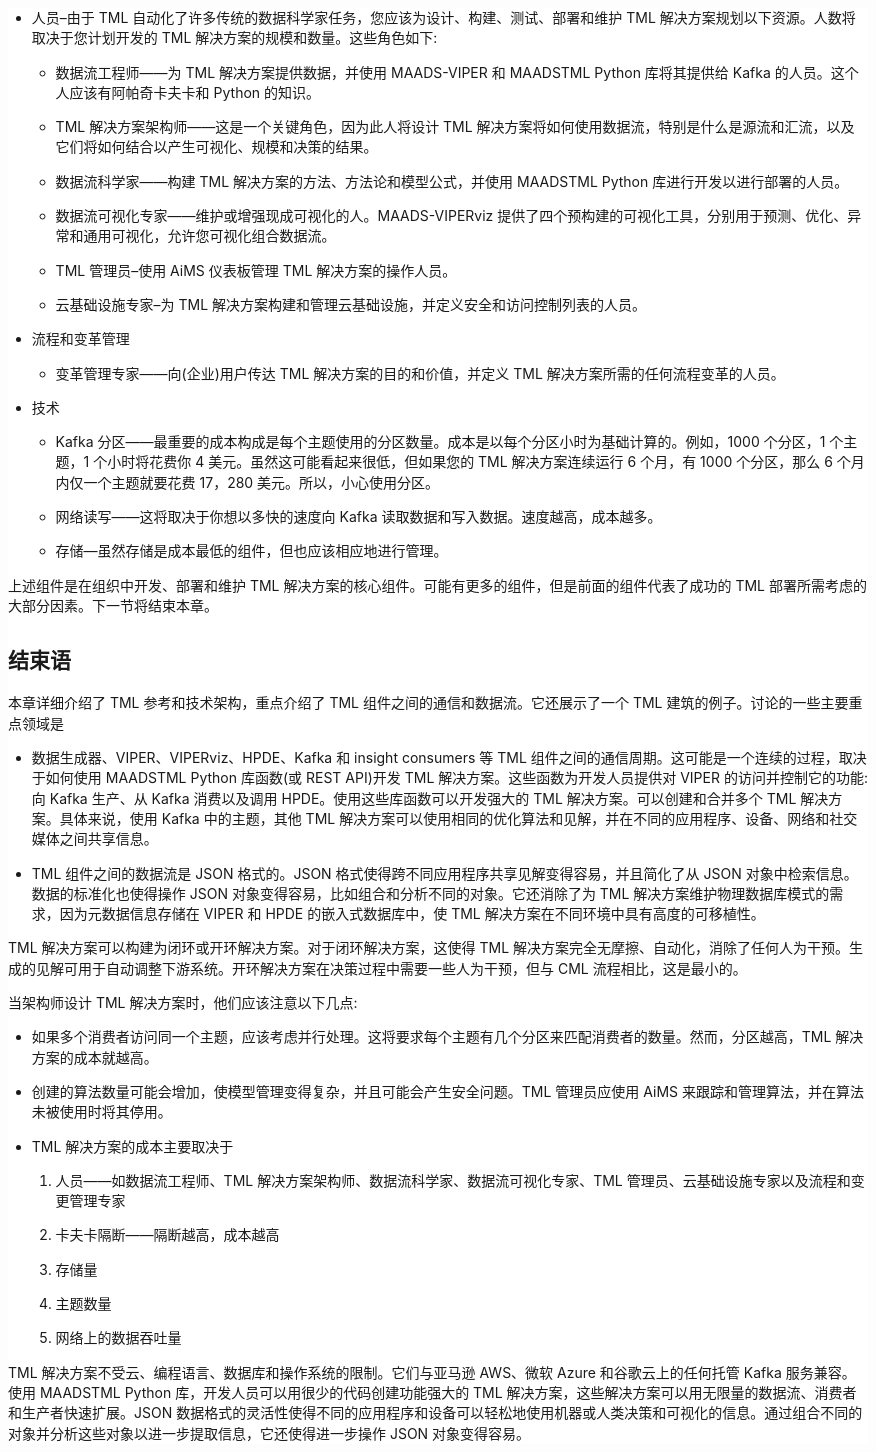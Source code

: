 *   人员–由于 TML 自动化了许多传统的数据科学家任务，您应该为设计、构建、测试、部署和维护 TML 解决方案规划以下资源。人数将取决于您计划开发的 TML 解决方案的规模和数量。这些角色如下:
    *   数据流工程师——为 TML 解决方案提供数据，并使用 MAADS-VIPER 和 MAADSTML Python 库将其提供给 Kafka 的人员。这个人应该有阿帕奇卡夫卡和 Python 的知识。

    *   TML 解决方案架构师——这是一个关键角色，因为此人将设计 TML 解决方案将如何使用数据流，特别是什么是源流和汇流，以及它们将如何结合以产生可视化、规模和决策的结果。

    *   数据流科学家——构建 TML 解决方案的方法、方法论和模型公式，并使用 MAADSTML Python 库进行开发以进行部署的人员。

    *   数据流可视化专家——维护或增强现成可视化的人。MAADS-VIPERviz 提供了四个预构建的可视化工具，分别用于预测、优化、异常和通用可视化，允许您可视化组合数据流。

    *   TML 管理员–使用 AiMS 仪表板管理 TML 解决方案的操作人员。

    *   云基础设施专家–为 TML 解决方案构建和管理云基础设施，并定义安全和访问控制列表的人员。

*   流程和变革管理
    *   变革管理专家——向(企业)用户传达 TML 解决方案的目的和价值，并定义 TML 解决方案所需的任何流程变革的人员。

*   技术
    *   Kafka 分区——最重要的成本构成是每个主题使用的分区数量。成本是以每个分区小时为基础计算的。例如，1000 个分区，1 个主题，1 个小时将花费你 4 美元。虽然这可能看起来很低，但如果您的 TML 解决方案连续运行 6 个月，有 1000 个分区，那么 6 个月内仅一个主题就要花费 17，280 美元。所以，小心使用分区。

    *   网络读写——这将取决于你想以多快的速度向 Kafka 读取数据和写入数据。速度越高，成本越多。

    *   存储—虽然存储是成本最低的组件，但也应该相应地进行管理。

上述组件是在组织中开发、部署和维护 TML 解决方案的核心组件。可能有更多的组件，但是前面的组件代表了成功的 TML 部署所需考虑的大部分因素。下一节将结束本章。

## 结束语

本章详细介绍了 TML 参考和技术架构，重点介绍了 TML 组件之间的通信和数据流。它还展示了一个 TML 建筑的例子。讨论的一些主要重点领域是

*   数据生成器、VIPER、VIPERviz、HPDE、Kafka 和 insight consumers 等 TML 组件之间的通信周期。这可能是一个连续的过程，取决于如何使用 MAADSTML Python 库函数(或 REST API)开发 TML 解决方案。这些函数为开发人员提供对 VIPER 的访问并控制它的功能:向 Kafka 生产、从 Kafka 消费以及调用 HPDE。使用这些库函数可以开发强大的 TML 解决方案。可以创建和合并多个 TML 解决方案。具体来说，使用 Kafka 中的主题，其他 TML 解决方案可以使用相同的优化算法和见解，并在不同的应用程序、设备、网络和社交媒体之间共享信息。

*   TML 组件之间的数据流是 JSON 格式的。JSON 格式使得跨不同应用程序共享见解变得容易，并且简化了从 JSON 对象中检索信息。数据的标准化也使得操作 JSON 对象变得容易，比如组合和分析不同的对象。它还消除了为 TML 解决方案维护物理数据库模式的需求，因为元数据信息存储在 VIPER 和 HPDE 的嵌入式数据库中，使 TML 解决方案在不同环境中具有高度的可移植性。

TML 解决方案可以构建为闭环或开环解决方案。对于闭环解决方案，这使得 TML 解决方案完全无摩擦、自动化，消除了任何人为干预。生成的见解可用于自动调整下游系统。开环解决方案在决策过程中需要一些人为干预，但与 CML 流程相比，这是最小的。

当架构师设计 TML 解决方案时，他们应该注意以下几点:

*   如果多个消费者访问同一个主题，应该考虑并行处理。这将要求每个主题有几个分区来匹配消费者的数量。然而，分区越高，TML 解决方案的成本就越高。

*   创建的算法数量可能会增加，使模型管理变得复杂，并且可能会产生安全问题。TML 管理员应使用 AiMS 来跟踪和管理算法，并在算法未被使用时将其停用。

*   TML 解决方案的成本主要取决于
    1.  人员——如数据流工程师、TML 解决方案架构师、数据流科学家、数据流可视化专家、TML 管理员、云基础设施专家以及流程和变更管理专家

    2.  卡夫卡隔断——隔断越高，成本越高

    3.  存储量

    4.  主题数量

    5.  网络上的数据吞吐量

TML 解决方案不受云、编程语言、数据库和操作系统的限制。它们与亚马逊 AWS、微软 Azure 和谷歌云上的任何托管 Kafka 服务兼容。使用 MAADSTML Python 库，开发人员可以用很少的代码创建功能强大的 TML 解决方案，这些解决方案可以用无限量的数据流、消费者和生产者快速扩展。JSON 数据格式的灵活性使得不同的应用程序和设备可以轻松地使用机器或人类决策和可视化的信息。通过组合不同的对象并分析这些对象以进一步提取信息，它还使得进一步操作 JSON 对象变得容易。
